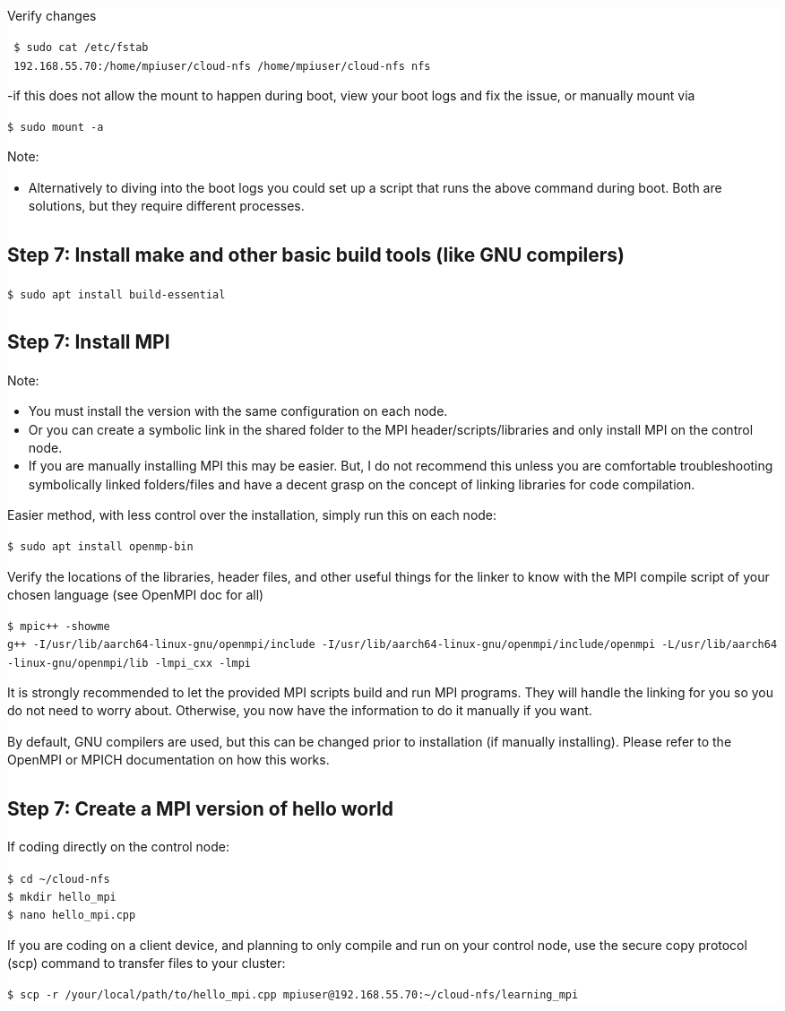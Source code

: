 Verify changes
```
 $ sudo cat /etc/fstab
 192.168.55.70:/home/mpiuser/cloud-nfs /home/mpiuser/cloud-nfs nfs
```

-if this does not allow the mount to happen during boot, view your boot logs and fix the issue, or manually mount via
```
$ sudo mount -a
```

Note: 
- Alternatively to diving into the boot logs you could set up a script that runs the above command during boot. Both are solutions, but they require different processes.
## Step 7: Install make and other basic build tools (like GNU compilers)
```
$ sudo apt install build-essential
```

## Step 7: Install MPI

Note:
- You must install the version with the same configuration on each node. 
- Or you can create a symbolic link in the shared folder to the MPI header/scripts/libraries and only install MPI on the control node. 
- If you are manually installing MPI this may be easier. But, I do not recommend this unless you are comfortable troubleshooting symbolically linked folders/files and have a decent grasp on the concept of linking libraries for code compilation.

Easier method, with less control over the installation, simply run this on each node:
```
$ sudo apt install openmp-bin
```

Verify the locations of the libraries, header files, and other useful things for the linker to know with the MPI compile script of your chosen language (see OpenMPI doc for all)
```
$ mpic++ -showme
g++ -I/usr/lib/aarch64-linux-gnu/openmpi/include -I/usr/lib/aarch64-linux-gnu/openmpi/include/openmpi -L/usr/lib/aarch64-linux-gnu/openmpi/lib -lmpi_cxx -lmpi
```

It is strongly recommended to let the provided MPI scripts build and run MPI programs. They will handle the linking for you so you do not need to worry about. Otherwise, you now have the information to do it manually if you want.

By default, GNU compilers are used, but this can be changed prior to installation (if manually installing). Please refer to the OpenMPI or MPICH documentation on how this works. 
## Step 7: Create a MPI version of hello world

If coding directly on the control node:
```
$ cd ~/cloud-nfs
$ mkdir hello_mpi
$ nano hello_mpi.cpp
```
If you are coding on a client device, and planning to only compile and run on your control node, use the secure copy protocol (scp) command to transfer files to your cluster:
```
$ scp -r /your/local/path/to/hello_mpi.cpp mpiuser@192.168.55.70:~/cloud-nfs/learning_mpi
```
